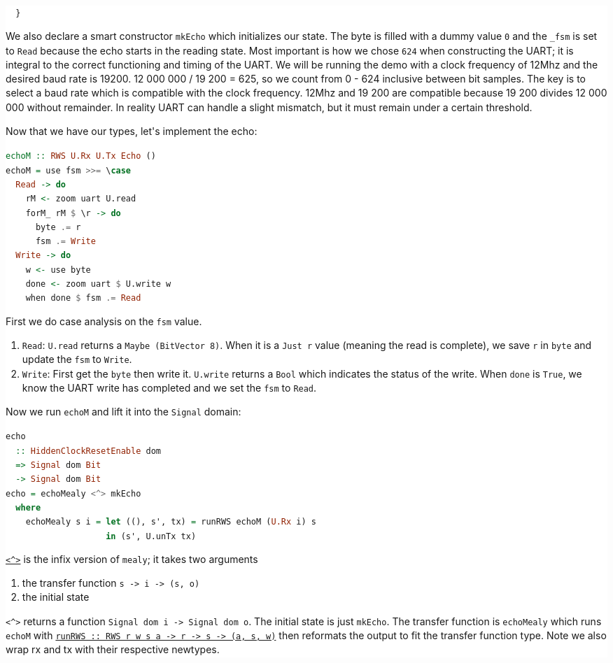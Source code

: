 ```haskell
  }
```
We also declare a smart constructor `mkEcho` which initializes our state. The byte is filled with a dummy value `0` and the `_fsm` is set to `Read` because the echo starts in the reading state. Most important is how we chose `624` when constructing the UART; it is integral to the correct functioning and timing of the UART. We will be running the demo with a clock frequency of 12Mhz and the desired baud rate is 19200. 12 000 000 / 19 200 = 625, so we count from 0 - 624 inclusive between bit samples. The key is to select a baud rate which is compatible with the clock frequency. 12Mhz and 19 200  are compatible because 19 200 divides 12 000 000 without remainder. In reality UART can handle a slight mismatch, but it must remain under a certain threshold.

Now that we have our types, let's implement the echo:
```haskell
echoM :: RWS U.Rx U.Tx Echo ()
echoM = use fsm >>= \case
  Read -> do
    rM <- zoom uart U.read
    forM_ rM $ \r -> do
      byte .= r
      fsm .= Write
  Write -> do
    w <- use byte
    done <- zoom uart $ U.write w
    when done $ fsm .= Read
```
First we do case analysis on the `fsm` value.
  1. `Read`: `U.read` returns a `Maybe (BitVector 8)`. When it is a `Just r` value (meaning the read is complete), we save `r` in `byte` and update the `fsm` to `Write`.
  2. `Write`: First get the `byte` then write it. `U.write` returns a `Bool` which indicates the status of the write. When `done` is `True`, we know the UART write has completed and we set the `fsm` to `Read`.

Now we run `echoM` and lift it into the `Signal` domain:
```haskell
echo
  :: HiddenClockResetEnable dom
  => Signal dom Bit
  -> Signal dom Bit
echo = echoMealy <^> mkEcho
  where
    echoMealy s i = let ((), s', tx) = runRWS echoM (U.Rx i) s
                    in (s', U.unTx tx)
```
[`<^>`](http://hackage.haskell.org/package/clash-prelude-1.2.5/docs/Clash-Prelude.html#v:-60--94--62-) is the infix version of `mealy`; it takes two arguments
  1. the transfer function `s -> i -> (s, o)`
  2. the initial state

`<^>` returns a function `Signal dom i -> Signal dom o`. The initial state is just `mkEcho`. The transfer function is `echoMealy` which runs `echoM` with [`runRWS :: RWS r w s a -> r -> s -> (a, s, w)`](https://hackage.haskell.org/package/mtl-2.2.2/docs/Control-Monad-RWS-Lazy.html#v:runRWS) then reformats the output to fit the transfer function type. Note we also wrap rx and tx with their respective newtypes.
